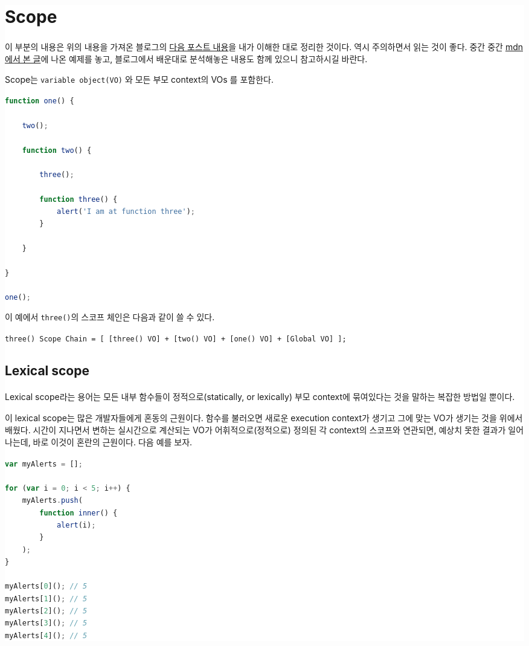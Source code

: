 # Scope

이 부분의 내용은 위의 내용을 가져온 블로그의 [다음 포스트 내용](http://davidshariff.com/blog/javascript-scope-chain-and-closures/)을 내가 이해한 대로 정리한 것이다. 역시 주의하면서 읽는 것이 좋다. 중간 중간 [mdn에서 본 글](https://developer.mozilla.org/en-US/docs/Web/JavaScript/Closures)에 나온 예제를 놓고, 블로그에서 배운대로 분석해놓은 내용도 함께 있으니 참고하시길 바란다.

Scope는 `variable object(VO)` 와 모든 부모 context의 VOs 를 포함한다.

```javascript
function one() {

    two();

    function two() {

        three();

        function three() {
            alert('I am at function three');
        }

    }

}

one();
```

이 예에서 `three()`의 스코프 체인은 다음과 같이 쓸 수 있다.

```
three() Scope Chain = [ [three() VO] + [two() VO] + [one() VO] + [Global VO] ];
```

## Lexical scope

Lexical scope라는 용어는 모든 내부 함수들이 정적으로(statically, or lexically) 부모 context에 묶여있다는 것을 말하는 복잡한 방법일 뿐이다.

이 lexical scope는 많은 개발자들에게 혼동의 근원이다. 함수를 불러오면 새로운 execution context가 생기고 그에 맞는 VO가 생기는 것을 위에서 배웠다. 시간이 지나면서 변하는 실시간으로 계산되는 VO가 어휘적으로(정적으로)  정의된 각 context의 스코프와 연관되면, 예상치 못한 결과가 일어나는데, 바로 이것이 혼란의 근원이다. 다음 예를 보자.

```javascript
var myAlerts = [];

for (var i = 0; i < 5; i++) {
    myAlerts.push(
        function inner() {
            alert(i);
        }
    );
}

myAlerts[0](); // 5
myAlerts[1](); // 5
myAlerts[2](); // 5
myAlerts[3](); // 5
myAlerts[4](); // 5
```
